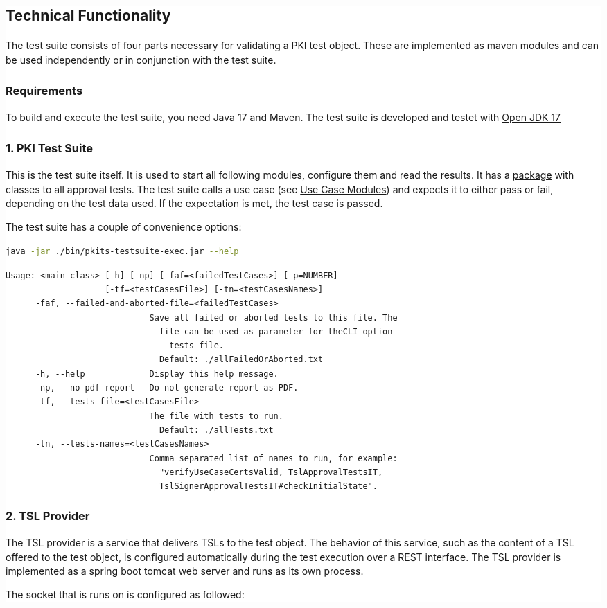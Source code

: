 ## Technical Functionality

The test suite consists of four parts necessary for validating a PKI test object. These are
implemented as maven modules and can be used independently or in conjunction with the test suite.

### Requirements

To build and execute the test suite, you need Java 17 and Maven.
The test suite is developed and testet
with [Open JDK 17](https://openjdk.org/projects/jdk/)

### 1. PKI Test Suite

This is the test suite itself. It is used to start all following modules, configure them and read
the results. It has
a [package](pkits-testsuite/src/main/java/de/gematik/pki/pkits/testsuite/approval/) with classes to
all approval tests. The test suite calls a use case
(see [Use Case Modules](./README.md#4-use-case-modules)) and expects it to either pass or fail,
depending on the test data used. If the expectation is met, the test case is passed.

The test suite has a couple of convenience options:

```bash
java -jar ./bin/pkits-testsuite-exec.jar --help
```

```text
Usage: <main class> [-h] [-np] [-faf=<failedTestCases>] [-p=NUMBER]
                    [-tf=<testCasesFile>] [-tn=<testCasesNames>]
      -faf, --failed-and-aborted-file=<failedTestCases>
                             Save all failed or aborted tests to this file. The
                               file can be used as parameter for theCLI option
                               --tests-file.
                               Default: ./allFailedOrAborted.txt
      -h, --help             Display this help message.
      -np, --no-pdf-report   Do not generate report as PDF.
      -tf, --tests-file=<testCasesFile>
                             The file with tests to run.
                               Default: ./allTests.txt
      -tn, --tests-names=<testCasesNames>
                             Comma separated list of names to run, for example:
                               "verifyUseCaseCertsValid, TslApprovalTestsIT,
                               TslSignerApprovalTestsIT#checkInitialState".
```

### 2. TSL Provider

The TSL provider is a service that delivers TSLs to the test object.
The behavior of this service, such as the content of a TSL offered to the test object, is
configured automatically during the test execution over a REST interface.
The TSL provider is implemented as a spring boot tomcat web server and runs as its own process.

The socket that is runs on is configured as followed:
